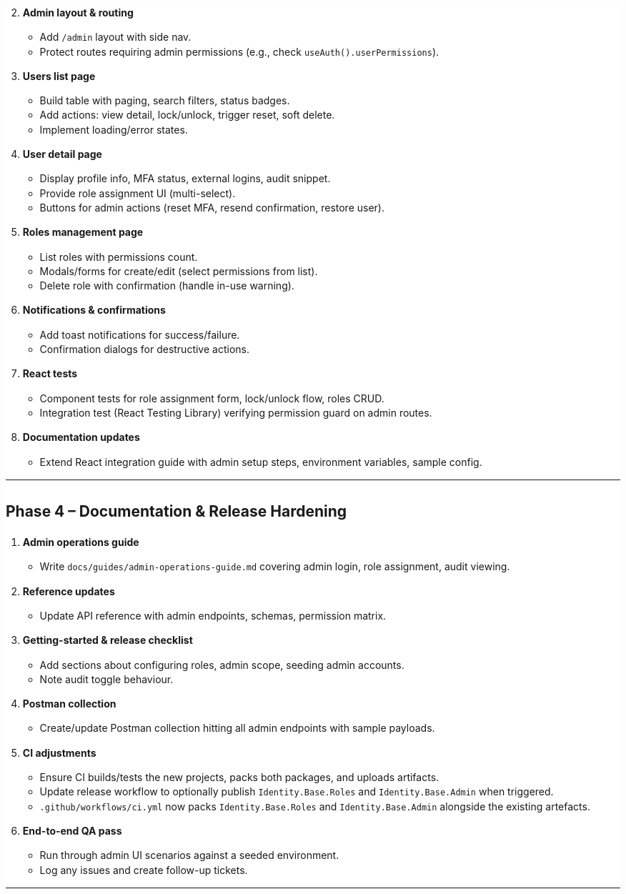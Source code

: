2. **Admin layout & routing**
   - Add `/admin` layout with side nav.
   - Protect routes requiring admin permissions (e.g., check `useAuth().userPermissions`).

3. **Users list page**
   - Build table with paging, search filters, status badges.
   - Add actions: view detail, lock/unlock, trigger reset, soft delete.
   - Implement loading/error states.

4. **User detail page**
   - Display profile info, MFA status, external logins, audit snippet.
   - Provide role assignment UI (multi-select).
   - Buttons for admin actions (reset MFA, resend confirmation, restore user).

5. **Roles management page**
   - List roles with permissions count.
   - Modals/forms for create/edit (select permissions from list).
   - Delete role with confirmation (handle in-use warning).

6. **Notifications & confirmations**
   - Add toast notifications for success/failure.
   - Confirmation dialogs for destructive actions.

7. **React tests**
   - Component tests for role assignment form, lock/unlock flow, roles CRUD.
   - Integration test (React Testing Library) verifying permission guard on admin routes.

8. **Documentation updates**
   - Extend React integration guide with admin setup steps, environment variables, sample config.

---

## Phase 4 – Documentation & Release Hardening

1. **Admin operations guide**
   - Write `docs/guides/admin-operations-guide.md` covering admin login, role assignment, audit viewing.

2. **Reference updates**
   - Update API reference with admin endpoints, schemas, permission matrix.

3. **Getting-started & release checklist**
   - Add sections about configuring roles, admin scope, seeding admin accounts.
   - Note audit toggle behaviour.

4. **Postman collection**
   - Create/update Postman collection hitting all admin endpoints with sample payloads.

5. **CI adjustments**
   - Ensure CI builds/tests the new projects, packs both packages, and uploads artifacts.
   - Update release workflow to optionally publish `Identity.Base.Roles` and `Identity.Base.Admin` when triggered.
   - `.github/workflows/ci.yml` now packs `Identity.Base.Roles` and `Identity.Base.Admin` alongside the existing artefacts.

6. **End-to-end QA pass**
   - Run through admin UI scenarios against a seeded environment.
   - Log any issues and create follow-up tickets.

---
